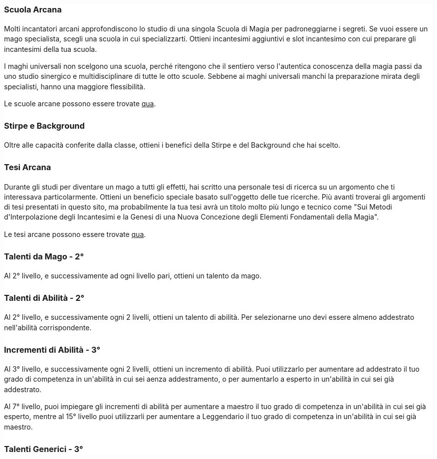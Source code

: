 ### Scuola Arcana

Molti incantatori arcani approfondiscono lo studio di una singola Scuola di
Magia per padroneggiarne i segreti. Se vuoi essere un mago specialista, scegli
una scuola in cui specializzarti. Ottieni incantesimi aggiuntivi e slot
incantesimo con cui preparare gli incantesimi della tua scuola.

I maghi universali non scelgono una scuola, perché ritengono che il sentiero
verso l'autentica conoscenza della magia passi da uno studio sinergico e
multidisciplinare di tutte le otto scuole. Sebbene ai maghi universali manchi la
preparazione mirata degli specialisti, hanno una maggiore flessibilità.

Le scuole arcane possono essere trovate [qua](/classi/mago/scuole-arcane).

### Stirpe e Background

Oltre alle capacità conferite dalla classe, ottieni i benefici della Stirpe e
del Background che hai scelto.

### Tesi Arcana

Durante gli studi per diventare un mago a tutti gli effetti, hai scritto una
personale tesi di ricerca su un argomento che ti interessava particolarmente.
Ottieni un beneficio speciale basato sull'oggetto delle tue ricerche. Più avanti
troverai gli argomenti di tesi presentati in questo sito, ma probabilmente la
tua tesi avrà un titolo molto più lungo e tecnico come "Sui Metodi
d'Interpolazione degli Incantesimi e la Genesi di una Nuova Concezione degli
Elementi Fondamentali della Magia".

Le tesi arcane possono essere trovate [qua](/classi/mago/tesi-arcane).

### Talenti da Mago - 2°

Al 2° livello, e successivamente ad ogni livello pari, ottieni un talento da
mago.

### Talenti di Abilità - 2°

Al 2° livello, e successivamente ogni 2 livelli, ottieni un talento di abilità.
Per selezionarne uno devi essere almeno addestrato nell'abilità corrispondente.

### Incrementi di Abilità - 3°

Al 3° livello, e successivamente ogni 2 livelli, ottieni un incremento di
abilità. Puoi utilizzarlo per aumentare ad addestrato il tuo grado di competenza
in un'abilità in cui sei aenza addestramento, o per aumentarlo a esperto in
un'abilità in cui sei già addestrato.

Al 7° livello, puoi impiegare gli incrementi di abilità per aumentare a maestro
il tuo grado di competenza in un'abilità in cui sei già esperto, mentre al 15°
livello puoi utilizzarli per aumentare a Leggendario il tuo grado di competenza
in un'abilità in cui sei già maestro.

### Talenti Generici - 3°
